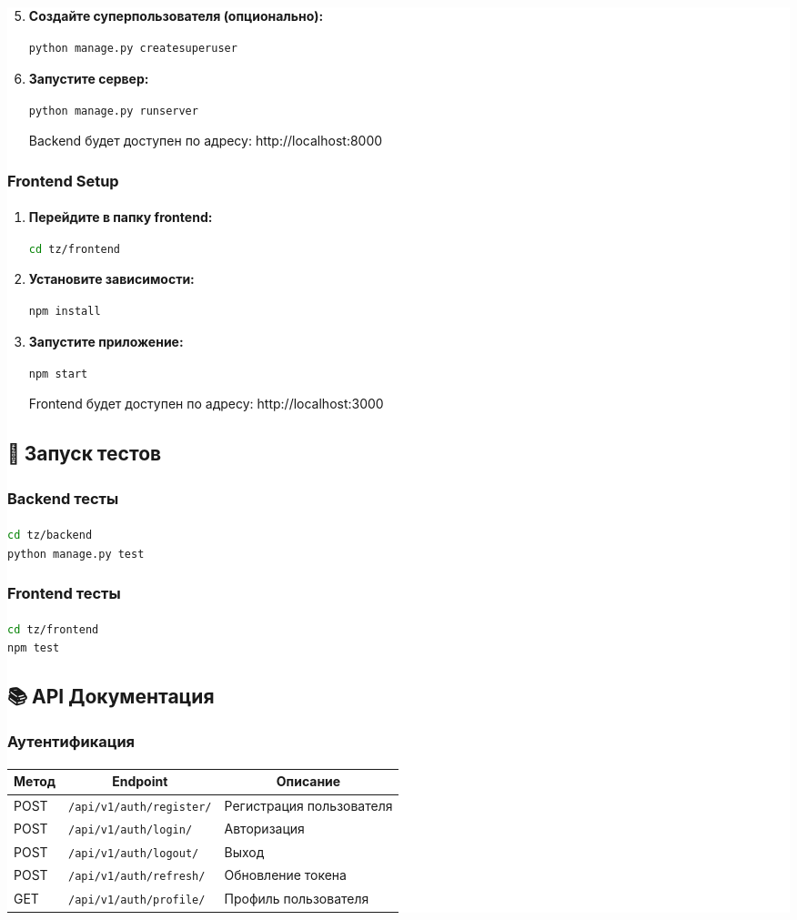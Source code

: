 5. **Создайте суперпользователя (опционально):**
   ```bash
   python manage.py createsuperuser
   ```

6. **Запустите сервер:**
   ```bash
   python manage.py runserver
   ```

   Backend будет доступен по адресу: http://localhost:8000

### Frontend Setup

1. **Перейдите в папку frontend:**
   ```bash
   cd tz/frontend
   ```

2. **Установите зависимости:**
   ```bash
   npm install
   ```

3. **Запустите приложение:**
   ```bash
   npm start
   ```

   Frontend будет доступен по адресу: http://localhost:3000

## 🧪 Запуск тестов

### Backend тесты
```bash
cd tz/backend
python manage.py test
```

### Frontend тесты
```bash
cd tz/frontend
npm test
```

## 📚 API Документация

### Аутентификация

| Метод | Endpoint | Описание |
|-------|----------|----------|
| POST | `/api/v1/auth/register/` | Регистрация пользователя |
| POST | `/api/v1/auth/login/` | Авторизация |
| POST | `/api/v1/auth/logout/` | Выход |
| POST | `/api/v1/auth/refresh/` | Обновление токена |
| GET | `/api/v1/auth/profile/` | Профиль пользователя |

